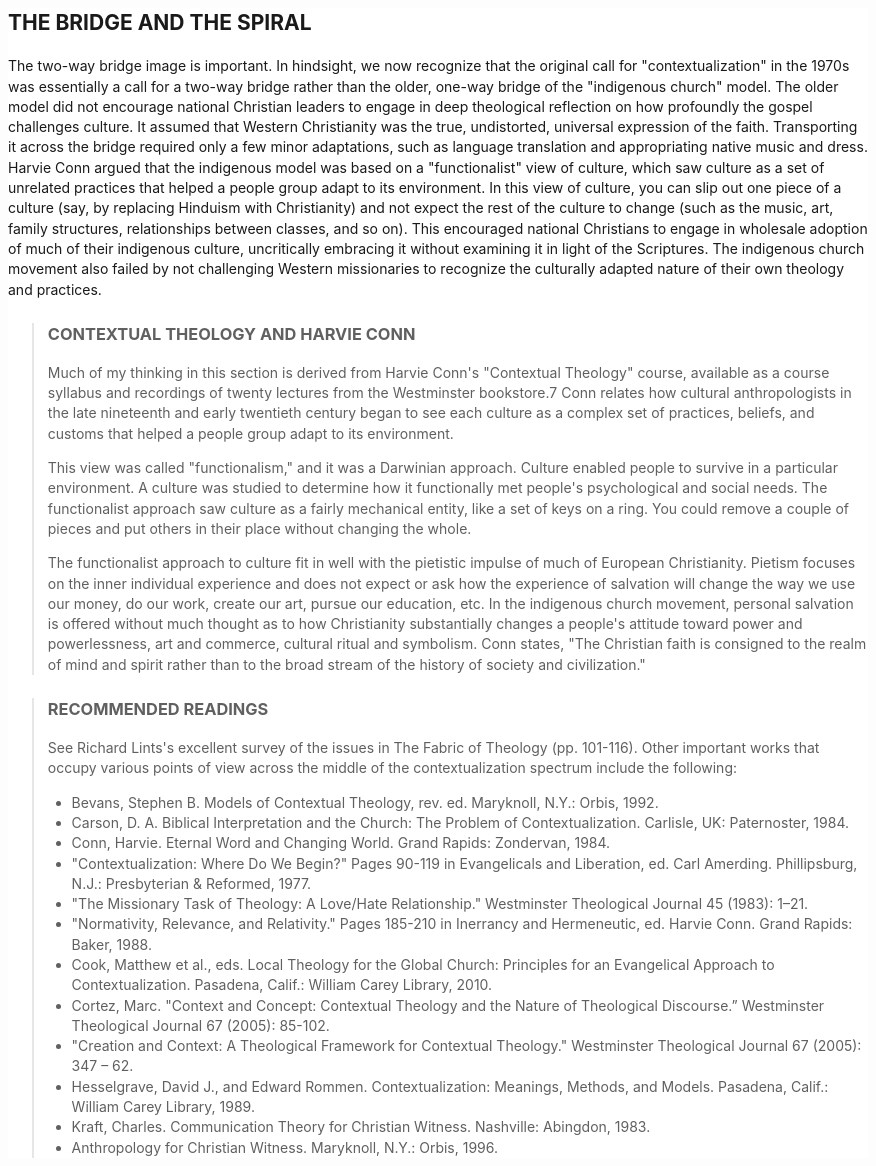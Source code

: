 ## THE BRIDGE AND THE SPIRAL
The two-way bridge image is important. In hindsight, we now recognize that the original call for "contextualization" in the 1970s was essentially a call for a two-way bridge rather than the older, one-way bridge of the "indigenous church" model. The older model did not encourage national Christian leaders to engage in deep theological reflection on how profoundly the gospel challenges culture. It assumed that Western Christianity was the true, undistorted, universal expression of the faith. Transporting it across the bridge required only a few minor adaptations, such as language translation and appropriating native music and dress. Harvie Conn argued that the indigenous model was based on a "functionalist" view of culture, which saw culture as a set of unrelated practices that helped a people group adapt to its environment. In this view of culture, you can slip out one piece of a culture (say, by replacing Hinduism with Christianity) and not expect the rest of the culture to change (such as the music, art, family structures, relationships between classes, and so on). This encouraged national Christians to engage in wholesale adoption of much of their indigenous culture, uncritically embracing it without examining it in light of the Scriptures. The indigenous church movement also failed by not challenging Western missionaries to recognize the culturally adapted nature of their own theology and practices.

> ### CONTEXTUAL THEOLOGY AND HARVIE CONN
> Much of my thinking in this section is derived from Harvie Conn's "Contextual Theology" course, available as a course syllabus and recordings of twenty lectures from the Westminster bookstore.7 Conn relates how cultural anthropologists in the late nineteenth and early twentieth century began to see each culture as a complex set of practices, beliefs, and customs that helped a people group adapt to its environment.
>
> This view was called "functionalism," and it was a Darwinian approach. Culture enabled people to survive in a particular environment. A culture was studied to determine how it functionally met people's psychological and social needs. The functionalist approach saw culture as a fairly mechanical entity, like a set of keys on a ring. You could remove a couple of pieces and put others in their place without changing the whole.
>
> The functionalist approach to culture fit in well with the pietistic impulse of much of European Christianity. Pietism focuses on the inner individual experience and does not expect or ask how the experience of salvation will change the way we use our money, do our work, create our art, pursue our education, etc. In the indigenous church movement, personal salvation is offered without much thought as to how Christianity substantially changes a people's attitude toward power and powerlessness, art and commerce, cultural ritual and symbolism. Conn states, "The Christian faith is consigned to the realm of mind and spirit rather than to the broad stream of the history of society and civilization."

> ### RECOMMENDED READINGS
> See Richard Lints's excellent survey of the issues in The Fabric of Theology (pp. 101-116). Other important works that occupy various points of view across the middle of the contextualization spectrum include the following:
> - Bevans, Stephen B. Models of Contextual Theology, rev. ed. Maryknoll, N.Y.: Orbis, 1992.
> - Carson, D. A. Biblical Interpretation and the Church: The Problem of Contextualization. Carlisle, UK: Paternoster, 1984.
> - Conn, Harvie. Eternal Word and Changing World. Grand Rapids: Zondervan, 1984.
> - "Contextualization: Where Do We Begin?" Pages 90-119 in Evangelicals and Liberation, ed. Carl Amerding. Phillipsburg, N.J.: Presbyterian & Reformed, 1977.
> - "The Missionary Task of Theology: A Love/Hate Relationship." Westminster Theological Journal 45 (1983): 1–21.
> - "Normativity, Relevance, and Relativity." Pages 185-210 in Inerrancy and Hermeneutic, ed. Harvie Conn. Grand Rapids: Baker, 1988.
> - Cook, Matthew et al., eds. Local Theology for the Global Church: Principles for an Evangelical Approach to Contextualization. Pasadena, Calif.: William Carey Library, 2010.
> - Cortez, Marc. "Context and Concept: Contextual Theology and the Nature of Theological Discourse.” Westminster Theological Journal 67 (2005): 85-102.
> - "Creation and Context: A Theological Framework for Contextual Theology." Westminster Theological Journal 67 (2005): 347 – 62.
> - Hesselgrave, David J., and Edward Rommen. Contextualization: Meanings, Methods, and Models. Pasadena, Calif.: William Carey Library, 1989.
> - Kraft, Charles. Communication Theory for Christian Witness. Nashville: Abingdon, 1983.
> - Anthropology for Christian Witness. Maryknoll, N.Y.: Orbis, 1996.